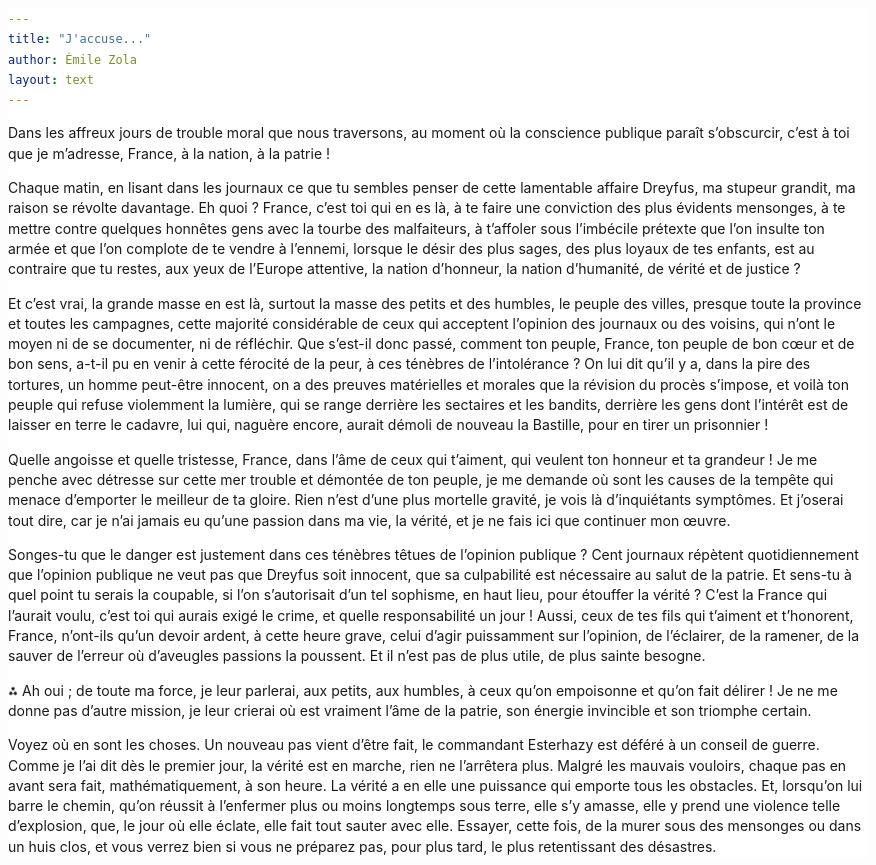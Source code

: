 ```yaml
---
title: "J'accuse..."
author: Émile Zola
layout: text
---
```


Dans les affreux jours de trouble moral que nous traversons, au moment où la conscience publique paraît s’obscurcir, c’est à toi que je m’adresse, France, à la nation, à la patrie !

Chaque matin, en lisant dans les journaux ce que tu sembles penser de cette lamentable affaire Dreyfus, ma stupeur grandit, ma raison se révolte davantage. Eh quoi ? France, c’est toi qui en es là, à te faire une conviction des plus évidents mensonges, à te mettre contre quelques honnêtes gens avec la tourbe des malfaiteurs, à t’affoler sous l’imbécile prétexte que l’on insulte ton armée et que l’on complote de te vendre à l’ennemi, lorsque le désir des plus sages, des plus loyaux de tes enfants, est au contraire que tu restes, aux yeux de l’Europe attentive, la nation d’honneur, la nation d’humanité, de vérité et de justice ?

Et c’est vrai, la grande masse en est là, surtout la masse des petits et des humbles, le peuple des villes, presque toute la province et toutes les campagnes, cette majorité considérable de ceux qui acceptent l’opinion des journaux ou des voisins, qui n’ont le moyen ni de se documenter, ni de réfléchir. Que s’est-il donc passé, comment ton peuple, France, ton peuple de bon cœur et de bon sens, a-t-il pu en venir à cette férocité de la peur, à ces ténèbres de l’intolérance ? On lui dit qu’il y a, dans la pire des tortures, un homme peut-être innocent, on a des preuves matérielles et morales que la révision du procès s’impose, et voilà ton peuple qui refuse violemment la lumière, qui se range derrière les sectaires et les bandits, derrière les gens dont l’intérêt est de laisser en terre le cadavre, lui qui, naguère encore, aurait démoli de nouveau la Bastille, pour en tirer un prisonnier !

Quelle angoisse et quelle tristesse, France, dans l’âme de ceux qui t’aiment, qui veulent ton honneur et ta grandeur ! Je me penche avec détresse sur cette mer trouble et démontée de ton peuple, je me demande où sont les causes de la tempête qui menace d’emporter le meilleur de ta gloire. Rien n’est d’une plus mortelle gravité, je vois là d’inquiétants symptômes. Et j’oserai tout dire, car je n’ai jamais eu qu’une passion dans ma vie, la vérité, et je ne fais ici que continuer mon œuvre.

Songes-tu que le danger est justement dans ces ténèbres têtues de l’opinion publique ? Cent journaux répètent quotidiennement que l’opinion publique ne veut pas que Dreyfus soit innocent, que sa culpabilité est nécessaire au salut de la patrie. Et sens-tu à quel point tu serais la coupable, si l’on s’autorisait d’un tel sophisme, en haut lieu, pour étouffer la vérité ? C’est la France qui l’aurait voulu, c’est toi qui aurais exigé le crime, et quelle responsabilité un jour ! Aussi, ceux de tes fils qui t’aiment et t’honorent, France, n’ont-ils qu’un devoir ardent, à cette heure grave, celui d’agir puissamment sur l’opinion, de l’éclairer, de la ramener, de la sauver de l’erreur où d’aveugles passions la poussent. Et il n’est pas de plus utile, de plus sainte besogne.

⁂
Ah oui ; de toute ma force, je leur parlerai, aux petits, aux humbles, à ceux qu’on empoisonne et qu’on fait délirer ! Je ne me donne pas d’autre mission, je leur crierai où est vraiment l’âme de la patrie, son énergie invincible et son triomphe certain.

Voyez où en sont les choses. Un nouveau pas vient d’être fait, le commandant Esterhazy est déféré à un conseil de guerre. Comme je l’ai dit dès le premier jour, la vérité est en marche, rien ne l’arrêtera plus. Malgré les mauvais vouloirs, chaque pas en avant sera fait, mathématiquement, à son heure. La vérité a en elle une puissance qui emporte tous les obstacles. Et, lorsqu’on lui barre le chemin, qu’on réussit à l’enfermer plus ou moins longtemps sous terre, elle s’y amasse, elle y prend une violence telle d’explosion, que, le jour où elle éclate, elle fait tout sauter avec elle. Essayer, cette fois, de la murer sous des mensonges ou dans un huis clos, et vous verrez bien si vous ne préparez pas, pour plus tard, le plus retentissant des désastres.

